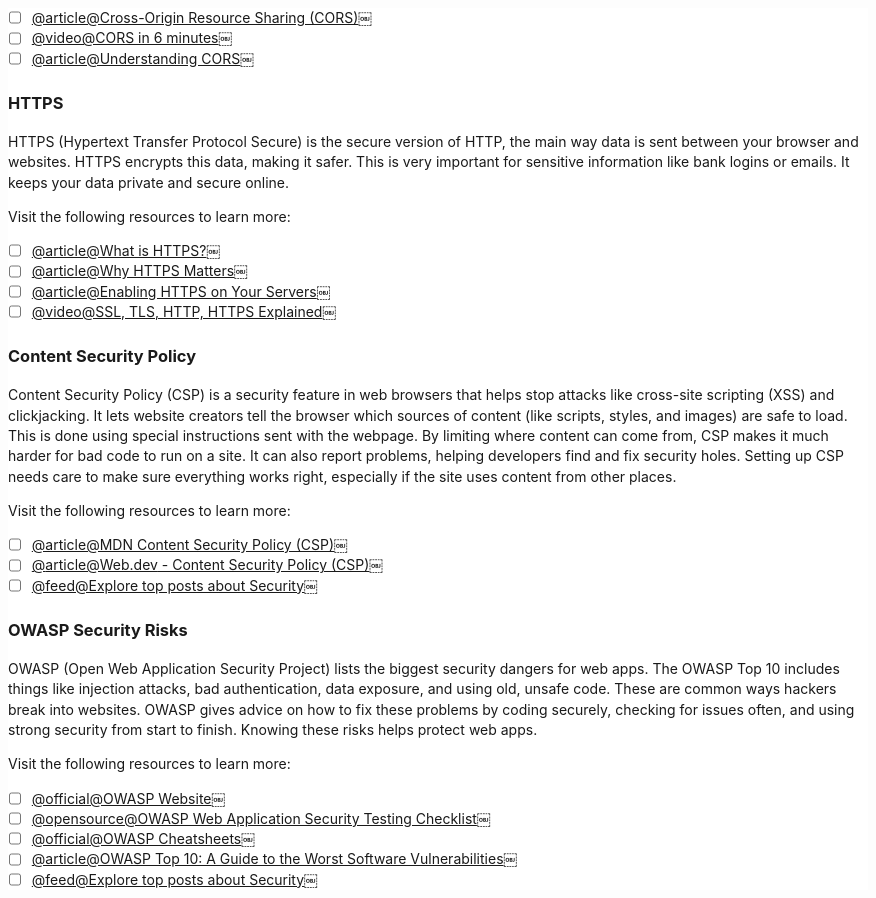 - [ ] [@article@Cross-Origin Resource Sharing (CORS)](https://developer.mozilla.org/en-US/docs/Web/HTTP/CORS)￼
- [ ] [@video@CORS in 6 minutes](https://www.youtube.com/watch?v=PNtFSVU-YTI)￼
- [ ] [@article@Understanding CORS](https://rbika.com/blog/understanding-cors)￼

### HTTPS

HTTPS (Hypertext Transfer Protocol Secure) is the secure version of HTTP, the main way data is sent between your browser and websites. HTTPS encrypts this data, making it safer. This is very important for sensitive information like bank logins or emails. It keeps your data private and secure online.

Visit the following resources to learn more:

- [ ] [@article@What is HTTPS?](https://www.cloudflare.com/en-gb/learning/ssl/what-is-https/)￼
- [ ] [@article@Why HTTPS Matters](https://developers.google.com/web/fundamentals/security/encrypt-in-transit/why-https)￼
- [ ] [@article@Enabling HTTPS on Your Servers](https://web.dev/enable-https/)￼
- [ ] [@video@SSL, TLS, HTTP, HTTPS Explained](https://www.youtube.com/watch?v=hExRDVZHhig)￼

### Content Security Policy

Content Security Policy (CSP) is a security feature in web browsers that helps stop attacks like cross-site scripting (XSS) and clickjacking. It lets website creators tell the browser which sources of content (like scripts, styles, and images) are safe to load. This is done using special instructions sent with the webpage. By limiting where content can come from, CSP makes it much harder for bad code to run on a site. It can also report problems, helping developers find and fix security holes. Setting up CSP needs care to make sure everything works right, especially if the site uses content from other places.

Visit the following resources to learn more:

- [ ] [@article@MDN Content Security Policy (CSP)](https://developer.mozilla.org/en-US/docs/Web/HTTP/CSP)￼
- [ ] [@article@Web.dev - Content Security Policy (CSP)](https://web.dev/csp/)￼
- [ ] [@feed@Explore top posts about Security](https://app.daily.dev/tags/security?ref=roadmapsh)￼

### OWASP Security Risks

OWASP (Open Web Application Security Project) lists the biggest security dangers for web apps. The OWASP Top 10 includes things like injection attacks, bad authentication, data exposure, and using old, unsafe code. These are common ways hackers break into websites. OWASP gives advice on how to fix these problems by coding securely, checking for issues often, and using strong security from start to finish. Knowing these risks helps protect web apps.

Visit the following resources to learn more:

- [ ] [@official@OWASP Website](https://owasp.org/)￼
- [ ] [@opensource@OWASP Web Application Security Testing Checklist](https://github.com/0xRadi/OWASP-Web-Checklist)￼
- [ ] [@official@OWASP Cheatsheets](https://cheatsheetseries.owasp.org/cheatsheets/AJAX_Security_Cheat_Sheet.html)￼
- [ ] [@article@OWASP Top 10: A Guide to the Worst Software Vulnerabilities](https://thenewstack.io/owasp-top-10-a-guide-to-the-worst-software-vulnerabilities/)￼
- [ ] [@feed@Explore top posts about Security](https://app.daily.dev/tags/security?ref=roadmapsh)￼
